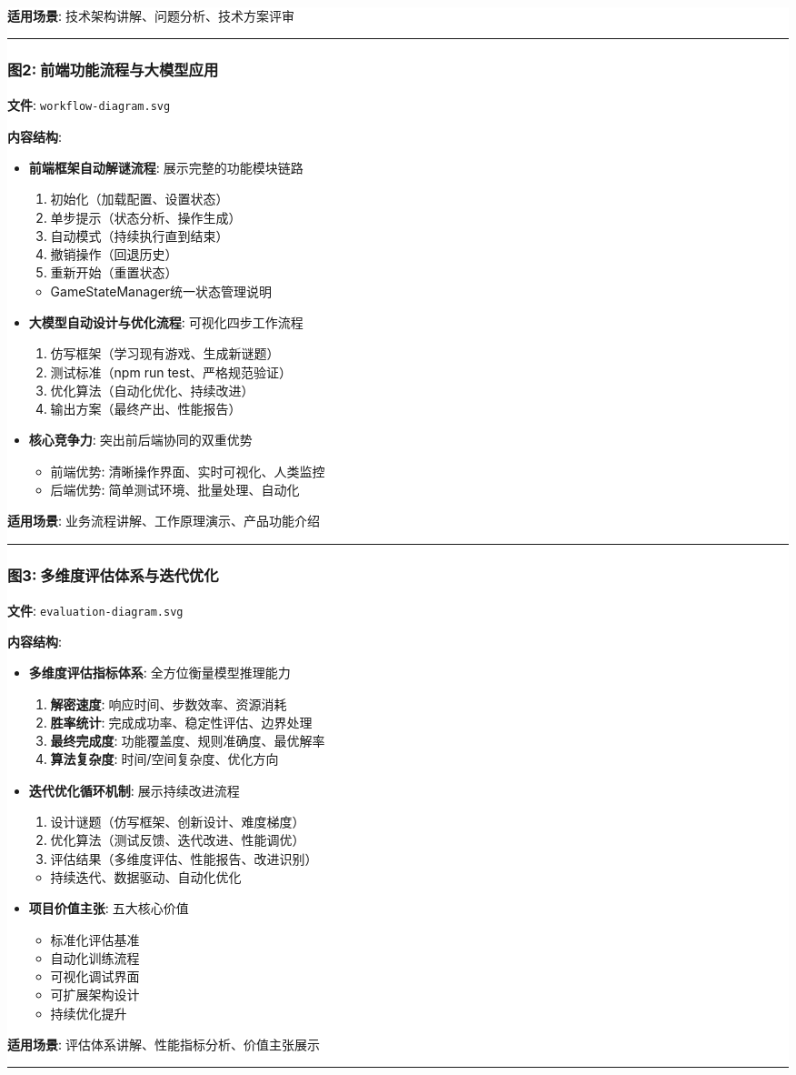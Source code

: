 **适用场景**: 技术架构讲解、问题分析、技术方案评审

---

### 图2: 前端功能流程与大模型应用
**文件**: `workflow-diagram.svg`

**内容结构**:
- **前端框架自动解谜流程**: 展示完整的功能模块链路
  1. 初始化（加载配置、设置状态）
  2. 单步提示（状态分析、操作生成）
  3. 自动模式（持续执行直到结束）
  4. 撤销操作（回退历史）
  5. 重新开始（重置状态）
  - GameStateManager统一状态管理说明

- **大模型自动设计与优化流程**: 可视化四步工作流程
  1. 仿写框架（学习现有游戏、生成新谜题）
  2. 测试标准（npm run test、严格规范验证）
  3. 优化算法（自动化优化、持续改进）
  4. 输出方案（最终产出、性能报告）

- **核心竞争力**: 突出前后端协同的双重优势
  - 前端优势: 清晰操作界面、实时可视化、人类监控
  - 后端优势: 简单测试环境、批量处理、自动化

**适用场景**: 业务流程讲解、工作原理演示、产品功能介绍

---

### 图3: 多维度评估体系与迭代优化
**文件**: `evaluation-diagram.svg`

**内容结构**:
- **多维度评估指标体系**: 全方位衡量模型推理能力
  1. **解密速度**: 响应时间、步数效率、资源消耗
  2. **胜率统计**: 完成成功率、稳定性评估、边界处理
  3. **最终完成度**: 功能覆盖度、规则准确度、最优解率
  4. **算法复杂度**: 时间/空间复杂度、优化方向

- **迭代优化循环机制**: 展示持续改进流程
  1. 设计谜题（仿写框架、创新设计、难度梯度）
  2. 优化算法（测试反馈、迭代改进、性能调优）
  3. 评估结果（多维度评估、性能报告、改进识别）
  - 持续迭代、数据驱动、自动化优化

- **项目价值主张**: 五大核心价值
  - 标准化评估基准
  - 自动化训练流程
  - 可视化调试界面
  - 可扩展架构设计
  - 持续优化提升

**适用场景**: 评估体系讲解、性能指标分析、价值主张展示

---
